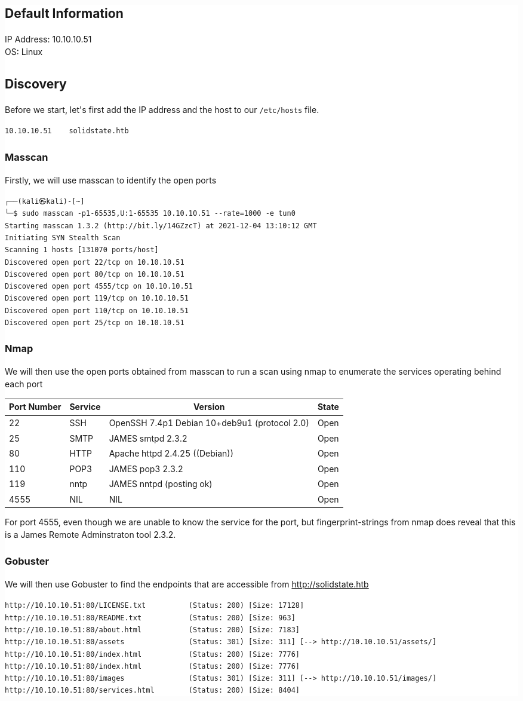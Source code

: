 ## Default Information
IP Address: 10.10.10.51\
OS: Linux

## Discovery

Before we start, let's first add the IP address and the host to our ```/etc/hosts``` file.

```
10.10.10.51    solidstate.htb
```
### Masscan
Firstly, we will use masscan to identify the open ports

```
┌──(kali㉿kali)-[~]
└─$ sudo masscan -p1-65535,U:1-65535 10.10.10.51 --rate=1000 -e tun0
Starting masscan 1.3.2 (http://bit.ly/14GZzcT) at 2021-12-04 13:10:12 GMT
Initiating SYN Stealth Scan
Scanning 1 hosts [131070 ports/host]
Discovered open port 22/tcp on 10.10.10.51                                     
Discovered open port 80/tcp on 10.10.10.51                                     
Discovered open port 4555/tcp on 10.10.10.51                                   
Discovered open port 119/tcp on 10.10.10.51                                    
Discovered open port 110/tcp on 10.10.10.51                                    
Discovered open port 25/tcp on 10.10.10.51 
```

### Nmap
We will then use the open ports obtained from masscan to run a scan using nmap to enumerate the services operating behind each port

| Port Number | Service | Version | State |
|-----|------------------|----------------------|----------------------|
| 22	| SSH | OpenSSH 7.4p1 Debian 10+deb9u1 (protocol 2.0) | Open |
| 25	| SMTP | JAMES smtpd 2.3.2 | Open |
| 80	| HTTP | Apache httpd 2.4.25 ((Debian)) | Open |
| 110	| POP3 | JAMES pop3 2.3.2 | Open |
| 119	| nntp | JAMES nntpd (posting ok) | Open |
| 4555	| NIL | NIL | Open |

For port 4555, even though we are unable to know the service for the port, but fingerprint-strings from nmap does reveal that this is a James Remote Adminstraton tool 2.3.2.
### Gobuster
We will then use Gobuster to find the endpoints that are accessible from http://solidstate.htb

```
http://10.10.10.51:80/LICENSE.txt          (Status: 200) [Size: 17128]
http://10.10.10.51:80/README.txt           (Status: 200) [Size: 963]
http://10.10.10.51:80/about.html           (Status: 200) [Size: 7183]
http://10.10.10.51:80/assets               (Status: 301) [Size: 311] [--> http://10.10.10.51/assets/]
http://10.10.10.51:80/index.html           (Status: 200) [Size: 7776]
http://10.10.10.51:80/index.html           (Status: 200) [Size: 7776]
http://10.10.10.51:80/images               (Status: 301) [Size: 311] [--> http://10.10.10.51/images/]
http://10.10.10.51:80/services.html        (Status: 200) [Size: 8404]
```
